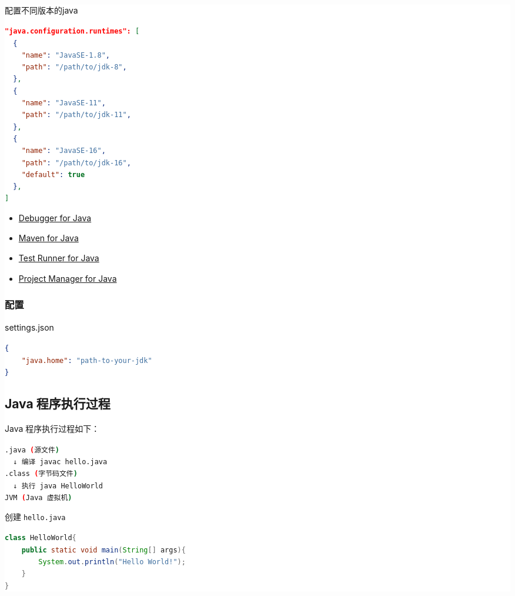 配置不同版本的java
```json
"java.configuration.runtimes": [
  {
    "name": "JavaSE-1.8",
    "path": "/path/to/jdk-8",
  },
  {
    "name": "JavaSE-11",
    "path": "/path/to/jdk-11",
  },
  {
    "name": "JavaSE-16",
    "path": "/path/to/jdk-16",
    "default": true
  },
]
```


- [Debugger for Java](https://marketplace.visualstudio.com/items?itemName=vscjava.vscode-java-debug)

- [Maven for Java](https://marketplace.visualstudio.com/items?itemName=vscjava.vscode-maven)

- [Test Runner for Java](https://marketplace.visualstudio.com/items?itemName=vscjava.vscode-java-test)

- [Project Manager for Java](https://marketplace.visualstudio.com/items?itemName=vscjava.vscode-java-dependency)

### 配置

settings.json
```json
{
    "java.home": "path-to-your-jdk"
}
```



## Java 程序执行过程

Java 程序执行过程如下：
```bash
.java (源文件)
  ↓ 编译 javac hello.java
.class (字节码文件)
  ↓ 执行 java HelloWorld
JVM (Java 虚拟机)
```

创建 `hello.java`
```java
class HelloWorld{
	public static void main(String[] args){
		System.out.println("Hello World!");
	}
}
```
